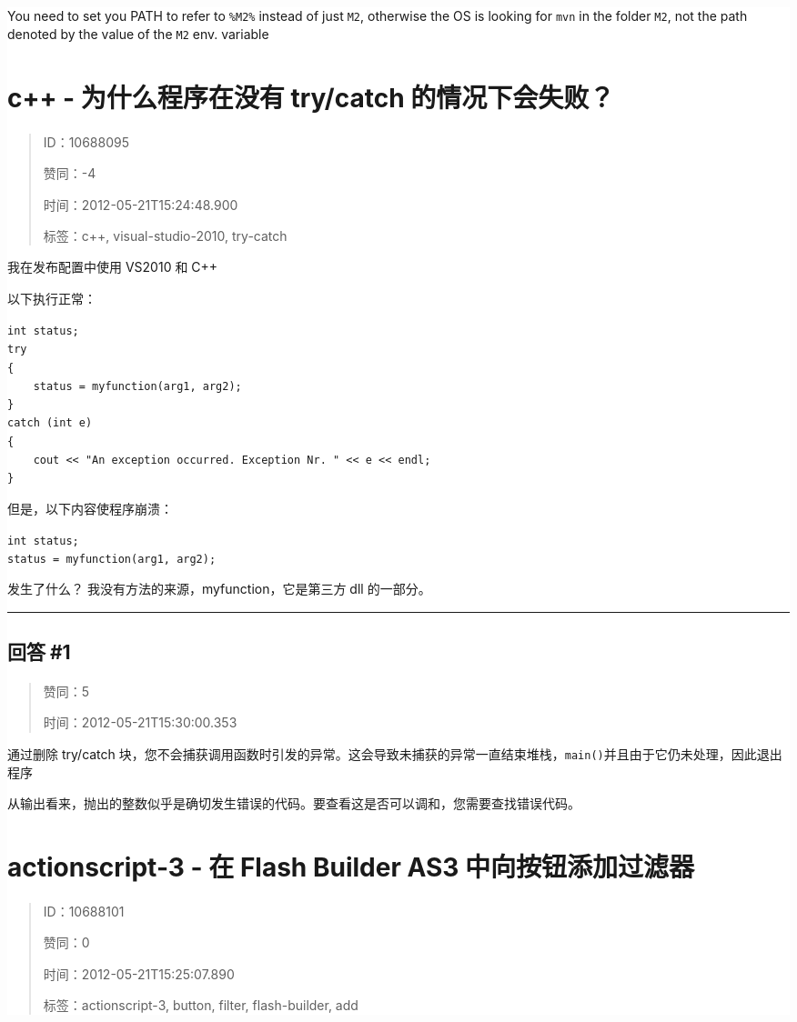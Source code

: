 You need to set you PATH to refer to `%M2%` instead of just `M2`, otherwise the OS is looking for `mvn` in the folder `M2`, not the path denoted by the value of the `M2` env. variable

# c++ - 为什么程序在没有 try/catch 的情况下会失败？

> ID：10688095
> 
> 赞同：-4
> 
> 时间：2012-05-21T15:24:48.900
> 
> 标签：c++, visual-studio-2010, try-catch

我在发布配置中使用 VS2010 和 C++

以下执行正常：

```
int status;
try
{
    status = myfunction(arg1, arg2);
}
catch (int e)
{
    cout << "An exception occurred. Exception Nr. " << e << endl;
} 
```

但是，以下内容使程序崩溃：

```
int status;
status = myfunction(arg1, arg2); 
```

发生了什么？
我没有方法的来源，myfunction，它是第三方 dll 的一部分。

* * *

## 回答 #1

> 赞同：5
> 
> 时间：2012-05-21T15:30:00.353

通过删除 try/catch 块，您不会捕获调用函数时引发的异常。这会导致未捕获的异常一直结束堆栈，`main()`并且由于它仍未处理，因此退出程序

从输出看来，抛出的整数似乎是确切发生错误的代码。要查看这是否可以调和，您需要查找错误代码。

# actionscript-3 - 在 Flash Builder AS3 中向按钮添加过滤器

> ID：10688101
> 
> 赞同：0
> 
> 时间：2012-05-21T15:25:07.890
> 
> 标签：actionscript-3, button, filter, flash-builder, add
